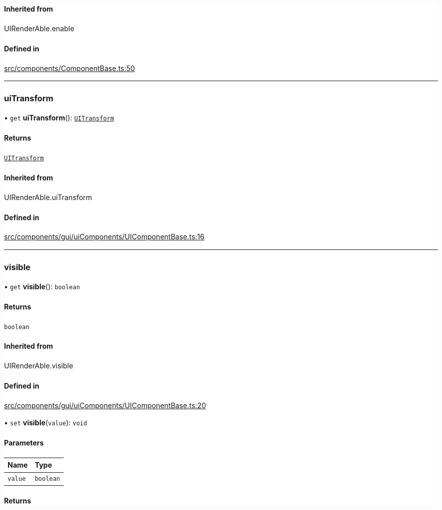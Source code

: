 #### Inherited from

UIRenderAble.enable

#### Defined in

[src/components/ComponentBase.ts:50](https://github.com/Orillusion/orillusion/blob/main/src/components/ComponentBase.ts#L50)

___

### uiTransform

• `get` **uiTransform**(): [`UITransform`](UITransform.md)

#### Returns

[`UITransform`](UITransform.md)

#### Inherited from

UIRenderAble.uiTransform

#### Defined in

[src/components/gui/uiComponents/UIComponentBase.ts:16](https://github.com/Orillusion/orillusion/blob/main/src/components/gui/uiComponents/UIComponentBase.ts#L16)

___

### visible

• `get` **visible**(): `boolean`

#### Returns

`boolean`

#### Inherited from

UIRenderAble.visible

#### Defined in

[src/components/gui/uiComponents/UIComponentBase.ts:20](https://github.com/Orillusion/orillusion/blob/main/src/components/gui/uiComponents/UIComponentBase.ts#L20)

• `set` **visible**(`value`): `void`

#### Parameters

| Name | Type |
| :------ | :------ |
| `value` | `boolean` |

#### Returns
